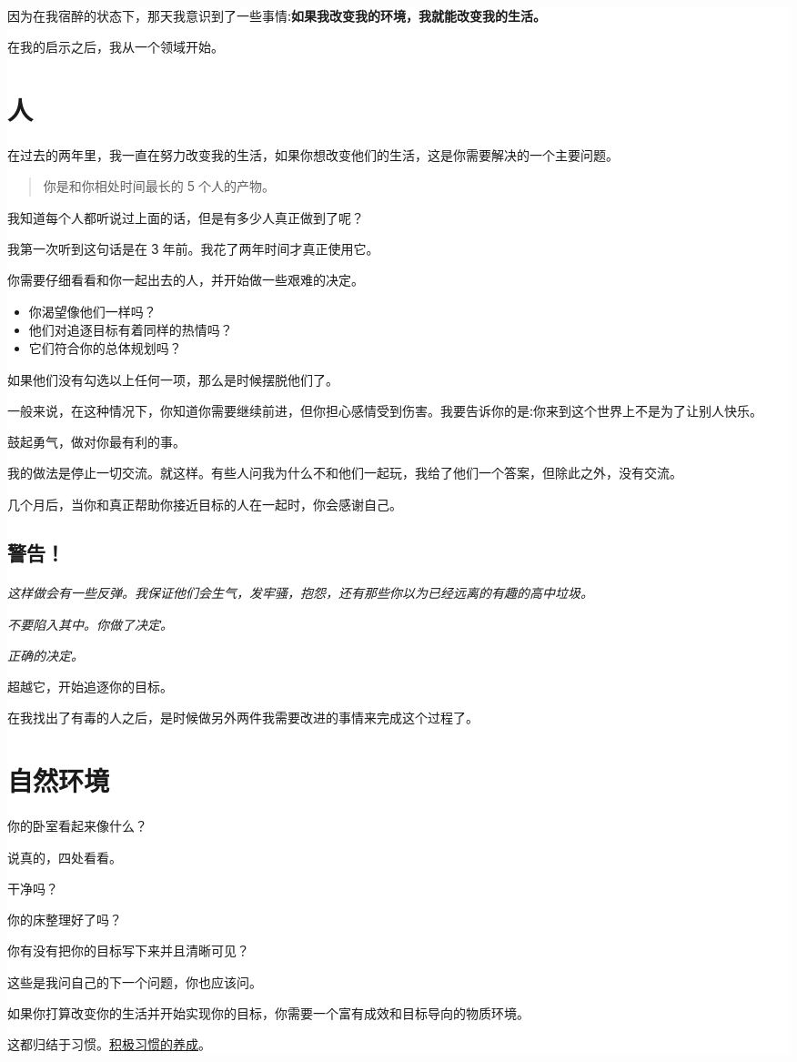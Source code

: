 因为在我宿醉的状态下，那天我意识到了一些事情:**如果我改变我的环境，我就能改变我的生活。**

在我的启示之后，我从一个领域开始。

# 人

在过去的两年里，我一直在努力改变我的生活，如果你想改变他们的生活，这是你需要解决的一个主要问题。

> 你是和你相处时间最长的 5 个人的产物。

我知道每个人都听说过上面的话，但是有多少人真正做到了呢？

我第一次听到这句话是在 3 年前。我花了两年时间才真正使用它。

你需要仔细看看和你一起出去的人，并开始做一些艰难的决定。

*   你渴望像他们一样吗？
*   他们对追逐目标有着同样的热情吗？
*   它们符合你的总体规划吗？

如果他们没有勾选以上任何一项，那么是时候摆脱他们了。

一般来说，在这种情况下，你知道你需要继续前进，但你担心感情受到伤害。我要告诉你的是:你来到这个世界上不是为了让别人快乐。

鼓起勇气，做对你最有利的事。

我的做法是停止一切交流。就这样。有些人问我为什么不和他们一起玩，我给了他们一个答案，但除此之外，没有交流。

几个月后，当你和真正帮助你接近目标的人在一起时，你会感谢自己。

## 警告！

*这样做会有一些反弹。我保证他们会生气，发牢骚，抱怨，还有那些你以为已经远离的有趣的高中垃圾。*

*不要陷入其中。你做了决定。*

*正确的决定。*

超越它，开始追逐你的目标。

在我找出了有毒的人之后，是时候做另外两件我需要改进的事情来完成这个过程了。

# 自然环境

你的卧室看起来像什么？

说真的，四处看看。

干净吗？

你的床整理好了吗？

你有没有把你的目标写下来并且清晰可见？

这些是我问自己的下一个问题，你也应该问。

如果你打算改变你的生活并开始实现你的目标，你需要一个富有成效和目标导向的物质环境。

这都归结于习惯。[积极习惯的养成](https://jessekerema.com/how-to-eliminate-distractions/)。
